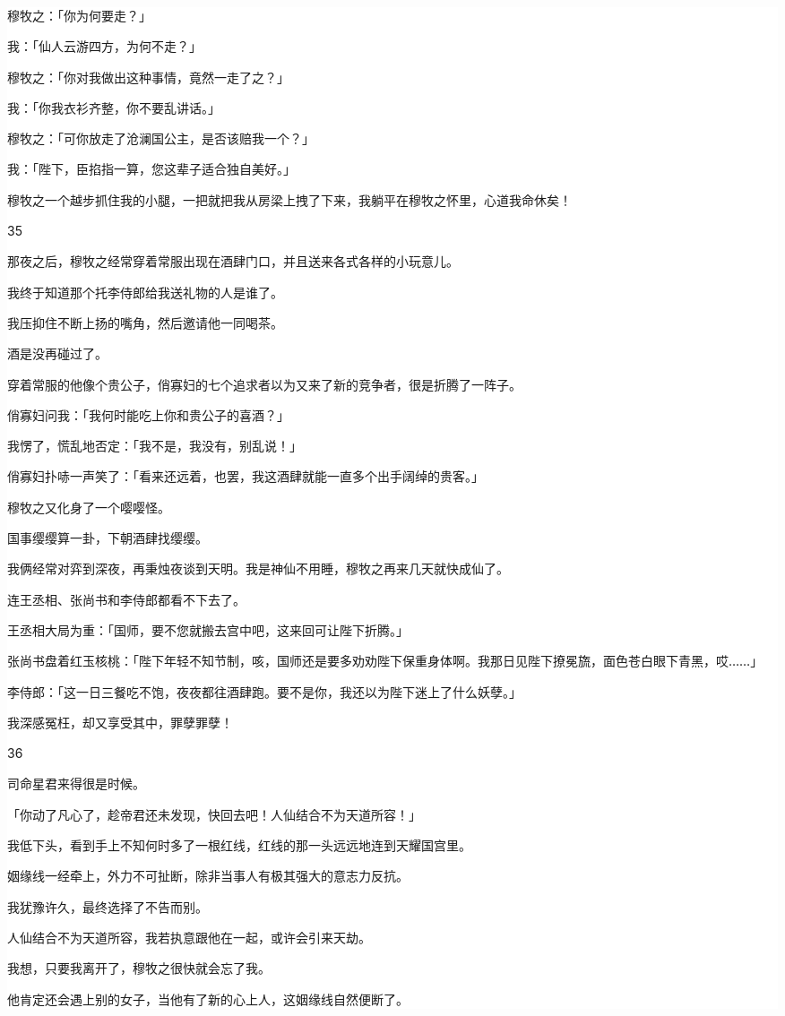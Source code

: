 穆牧之：「你为何要走？」

我：「仙人云游四方，为何不走？」

穆牧之：「你对我做出这种事情，竟然一走了之？」

我：「你我衣衫齐整，你不要乱讲话。」

穆牧之：「可你放走了沧澜国公主，是否该赔我一个？」

我：「陛下，臣掐指一算，您这辈子适合独自美好。」

穆牧之一个越步抓住我的小腿，一把就把我从房梁上拽了下来，我躺平在穆牧之怀里，心道我命休矣！

35

那夜之后，穆牧之经常穿着常服出现在酒肆门口，并且送来各式各样的小玩意儿。

我终于知道那个托李侍郎给我送礼物的人是谁了。

我压抑住不断上扬的嘴角，然后邀请他一同喝茶。

酒是没再碰过了。

穿着常服的他像个贵公子，俏寡妇的七个追求者以为又来了新的竞争者，很是折腾了一阵子。

俏寡妇问我：「我何时能吃上你和贵公子的喜酒？」

我愣了，慌乱地否定：「我不是，我没有，别乱说！」

俏寡妇扑哧一声笑了：「看来还远着，也罢，我这酒肆就能一直多个出手阔绰的贵客。」

穆牧之又化身了一个嘤嘤怪。

国事缨缨算一卦，下朝酒肆找缨缨。

我俩经常对弈到深夜，再秉烛夜谈到天明。我是神仙不用睡，穆牧之再来几天就快成仙了。

连王丞相、张尚书和李侍郎都看不下去了。

王丞相大局为重：「国师，要不您就搬去宫中吧，这来回可让陛下折腾。」

张尚书盘着红玉核桃：「陛下年轻不知节制，咳，国师还是要多劝劝陛下保重身体啊。我那日见陛下撩冕旒，面色苍白眼下青黑，哎……」

李侍郎：「这一日三餐吃不饱，夜夜都往酒肆跑。要不是你，我还以为陛下迷上了什么妖孽。」

我深感冤枉，却又享受其中，罪孽罪孽！

36

司命星君来得很是时候。

「你动了凡心了，趁帝君还未发现，快回去吧！人仙结合不为天道所容！」

我低下头，看到手上不知何时多了一根红线，红线的那一头远远地连到天耀国宫里。

姻缘线一经牵上，外力不可扯断，除非当事人有极其强大的意志力反抗。

我犹豫许久，最终选择了不告而别。

人仙结合不为天道所容，我若执意跟他在一起，或许会引来天劫。

我想，只要我离开了，穆牧之很快就会忘了我。

他肯定还会遇上别的女子，当他有了新的心上人，这姻缘线自然便断了。
